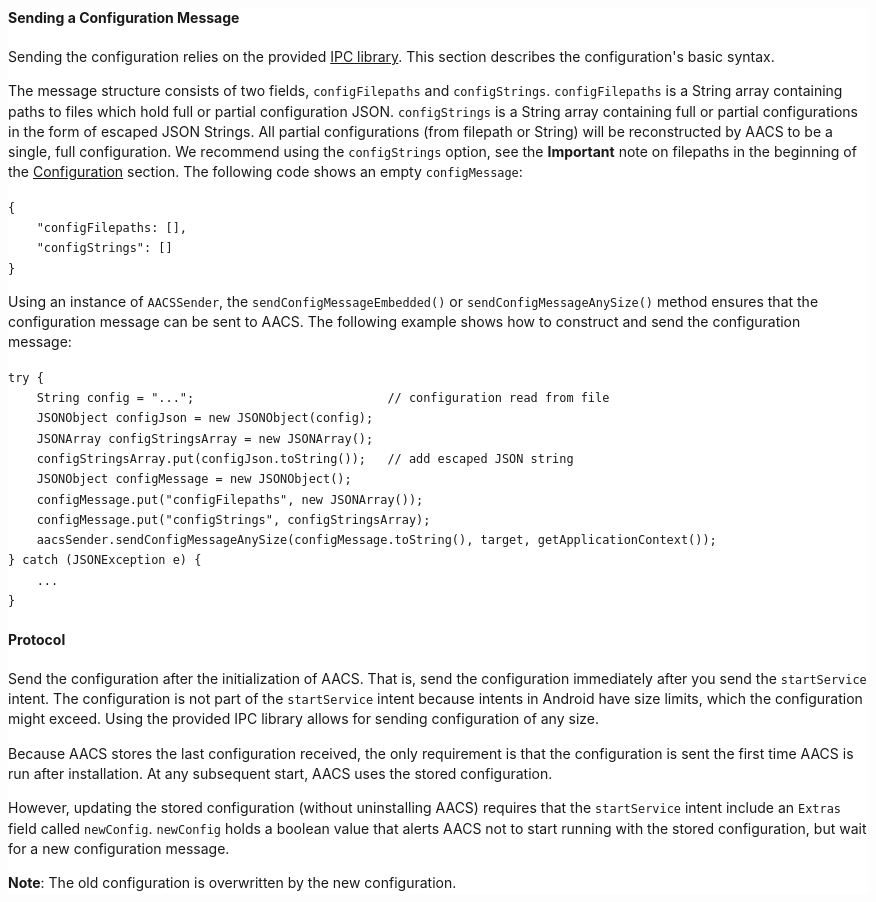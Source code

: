 #### Sending a Configuration Message
Sending the configuration relies on the provided [IPC library](./ipc/README.md). This section describes the configuration's basic syntax. 

The message structure consists of two fields, `configFilepaths` and `configStrings`. `configFilepaths` is a String array containing paths to files which hold full or partial configuration JSON. `configStrings` is a String array containing full or partial configurations in the form of escaped JSON Strings. All partial configurations (from filepath or String) will be reconstructed by AACS to be a single, full configuration. We recommend using the `configStrings` option, see the **Important** note on filepaths in the beginning of the [Configuration](#configuration-schema) section. The following code shows an empty `configMessage`: 
~~~
{
    "configFilepaths: [],
    "configStrings": []
}
~~~
Using an instance of `AACSSender`, the `sendConfigMessageEmbedded()` or `sendConfigMessageAnySize()` method ensures that the configuration message can be sent to AACS. The following example shows how to construct and send the configuration message:

~~~
try {
    String config = "...";                           // configuration read from file
    JSONObject configJson = new JSONObject(config);
    JSONArray configStringsArray = new JSONArray();
    configStringsArray.put(configJson.toString());   // add escaped JSON string
    JSONObject configMessage = new JSONObject();
    configMessage.put("configFilepaths", new JSONArray());
    configMessage.put("configStrings", configStringsArray);
    aacsSender.sendConfigMessageAnySize(configMessage.toString(), target, getApplicationContext());
} catch (JSONException e) {
    ...
}
~~~

#### Protocol
Send the configuration after the initialization of AACS. That is, send the configuration immediately after you
send the `startService` intent. The configuration is not part of the `startService` intent because intents in Android have size limits, which the configuration might exceed. Using the provided IPC library allows for sending configuration of any size. 

Because AACS stores the last configuration received, the only requirement is that the configuration is sent the first time AACS is run
after installation. At any subsequent start, AACS uses the stored configuration.

However, updating the stored configuration (without uninstalling AACS) requires that the
`startService` intent include an `Extras` field called `newConfig`. `newConfig` holds a
boolean value that alerts AACS not to start running with the stored configuration, but wait for a new configuration message. 

**Note**: The old configuration is overwritten by the new configuration.
